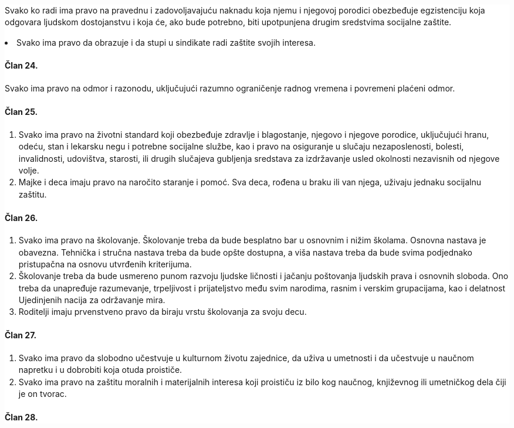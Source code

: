    Svako ko radi ima pravo na pravednu i zadovoljavajuću naknadu koja njemu i njegovoj porodici obezbeđuje egzistenciju koja odgovara ljudskom dostojanstvu i koja će, ako bude potrebno, biti upotpunjena drugim sredstvima socijalne zaštite.
  </li>
  <li>
   Svako ima pravo da obrazuje i da stupi u sindikate radi zaštite svojih interesa.
  </li>
 </ol>
 <h4>
  Član 24.
 </h4>
 <p>
  Svako ima pravo na odmor i razonodu, uključujući razumno ograničenje radnog vremena i povremeni plaćeni odmor.
 </p>
 <h4>
  Član 25.
 </h4>
 <ol>
  <li>
   Svako ima pravo na životni standard koji obezbeđuje zdravlje i blagostanje, njegovo i njegove porodice, uključujući hranu, odeću, stan i lekarsku negu i potrebne socijalne službe, kao i pravo na osiguranje u slučaju nezaposlenosti, bolesti, invalidnosti, udovištva, starosti, ili drugih slučajeva gubljenja sredstava za izdržavanje usled okolnosti nezavisnih od njegove volje.
  </li>
  <li>
   Majke i deca imaju pravo na naročito staranje i pomoć. Sva deca, rođena u braku ili van njega, uživaju jednaku socijalnu zaštitu.
  </li>
 </ol>
 <h4>
  Član 26.
 </h4>
 <ol>
  <li>
   Svako ima pravo na školovanje. Školovanje treba da bude besplatno bar u osnovnim i nižim školama. Osnovna nastava je obavezna. Tehnička i stručna nastava treba da bude opšte dostupna, a viša nastava treba da bude svima podjednako pristupačna na osnovu utvrđenih kriterijuma.
  </li>
  <li>
   Školovanje treba da bude usmereno punom razvoju ljudske ličnosti i jačanju poštovanja ljudskih prava i osnovnih sloboda. Ono treba da unapređuje razumevanje, trpeljivost i prijateljstvo među svim narodima, rasnim i verskim grupacijama, kao i delatnost Ujedinjenih nacija za održavanje mira.
  </li>
  <li>
   Roditelji imaju prvenstveno pravo da biraju vrstu školovanja za svoju decu.
  </li>
 </ol>
 <h4>
  Član 27.
 </h4>
 <ol>
  <li>
   Svako ima pravo da slobodno učestvuje u kulturnom životu zajednice, da uživa u umetnosti i da učestvuje u naučnom napretku i u dobrobiti koja otuda proističe.
  </li>
  <li>
   Svako ima pravo na zaštitu moralnih i materijalnih interesa koji proističu iz bilo kog naučnog, književnog ili umetničkog dela čiji je on tvorac.
  </li>
 </ol>
 <h4>
  Član 28.
 </h4>